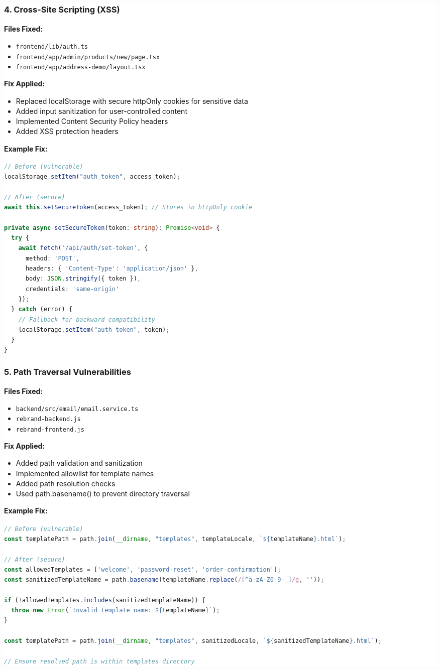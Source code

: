 ### 4. Cross-Site Scripting (XSS)

**Files Fixed:**
- `frontend/lib/auth.ts`
- `frontend/app/admin/products/new/page.tsx`
- `frontend/app/address-demo/layout.tsx`

**Fix Applied:**
- Replaced localStorage with secure httpOnly cookies for sensitive data
- Added input sanitization for user-controlled content
- Implemented Content Security Policy headers
- Added XSS protection headers

**Example Fix:**
```typescript
// Before (vulnerable)
localStorage.setItem("auth_token", access_token);

// After (secure)
await this.setSecureToken(access_token); // Stores in httpOnly cookie

private async setSecureToken(token: string): Promise<void> {
  try {
    await fetch('/api/auth/set-token', {
      method: 'POST',
      headers: { 'Content-Type': 'application/json' },
      body: JSON.stringify({ token }),
      credentials: 'same-origin'
    });
  } catch (error) {
    // Fallback for backward compatibility
    localStorage.setItem("auth_token", token);
  }
}
```

### 5. Path Traversal Vulnerabilities

**Files Fixed:**
- `backend/src/email/email.service.ts`
- `rebrand-backend.js`
- `rebrand-frontend.js`

**Fix Applied:**
- Added path validation and sanitization
- Implemented allowlist for template names
- Added path resolution checks
- Used path.basename() to prevent directory traversal

**Example Fix:**
```typescript
// Before (vulnerable)
const templatePath = path.join(__dirname, "templates", templateLocale, `${templateName}.html`);

// After (secure)
const allowedTemplates = ['welcome', 'password-reset', 'order-confirmation'];
const sanitizedTemplateName = path.basename(templateName.replace(/[^a-zA-Z0-9-_]/g, ''));

if (!allowedTemplates.includes(sanitizedTemplateName)) {
  throw new Error(`Invalid template name: ${templateName}`);
}

const templatePath = path.join(__dirname, "templates", sanitizedLocale, `${sanitizedTemplateName}.html`);

// Ensure resolved path is within templates directory
```